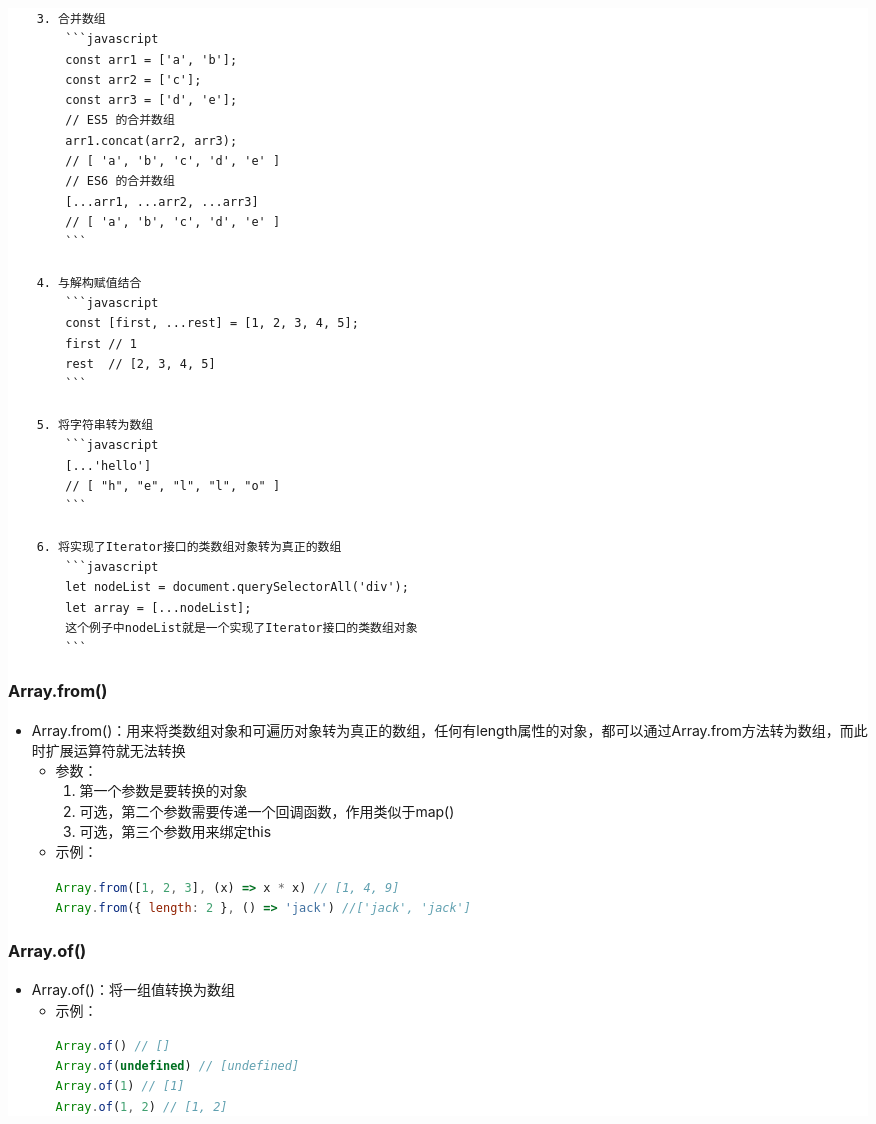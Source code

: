 		3. 合并数组
			```javascript
			const arr1 = ['a', 'b'];  
			const arr2 = ['c'];  
			const arr3 = ['d', 'e'];  
			// ES5 的合并数组  
			arr1.concat(arr2, arr3);  
			// [ 'a', 'b', 'c', 'd', 'e' ]  
			// ES6 的合并数组  
			[...arr1, ...arr2, ...arr3]
			// [ 'a', 'b', 'c', 'd', 'e' ]
			```

		4. 与解构赋值结合
			```javascript
			const [first, ...rest] = [1, 2, 3, 4, 5];  
			first // 1  
			rest  // [2, 3, 4, 5]
			```
  
		5. 将字符串转为数组
			```javascript
			[...'hello']  
			// [ "h", "e", "l", "l", "o" ]
			```

		6. 将实现了Iterator接口的类数组对象转为真正的数组
			```javascript
			let nodeList = document.querySelectorAll('div');  
			let array = [...nodeList];  
			这个例子中nodeList就是一个实现了Iterator接口的类数组对象
			```

### Array.from()
- Array.from()：用来将类数组对象和可遍历对象转为真正的数组，任何有length属性的对象，都可以通过Array.from方法转为数组，而此时扩展运算符就无法转换
	- 参数：
		1. 第一个参数是要转换的对象
		2. 可选，第二个参数需要传递一个回调函数，作用类似于map()
		3. 可选，第三个参数用来绑定this
	- 示例：
		```javascript
		Array.from([1, 2, 3], (x) => x * x) // [1, 4, 9]  
		Array.from({ length: 2 }, () => 'jack') //['jack', 'jack']
		```

### Array.of()
- Array.of()：将一组值转换为数组
	- 示例：
		```javascript  
		Array.of() // []  
		Array.of(undefined) // [undefined]  
		Array.of(1) // [1]  
		Array.of(1, 2) // [1, 2]  
		```
